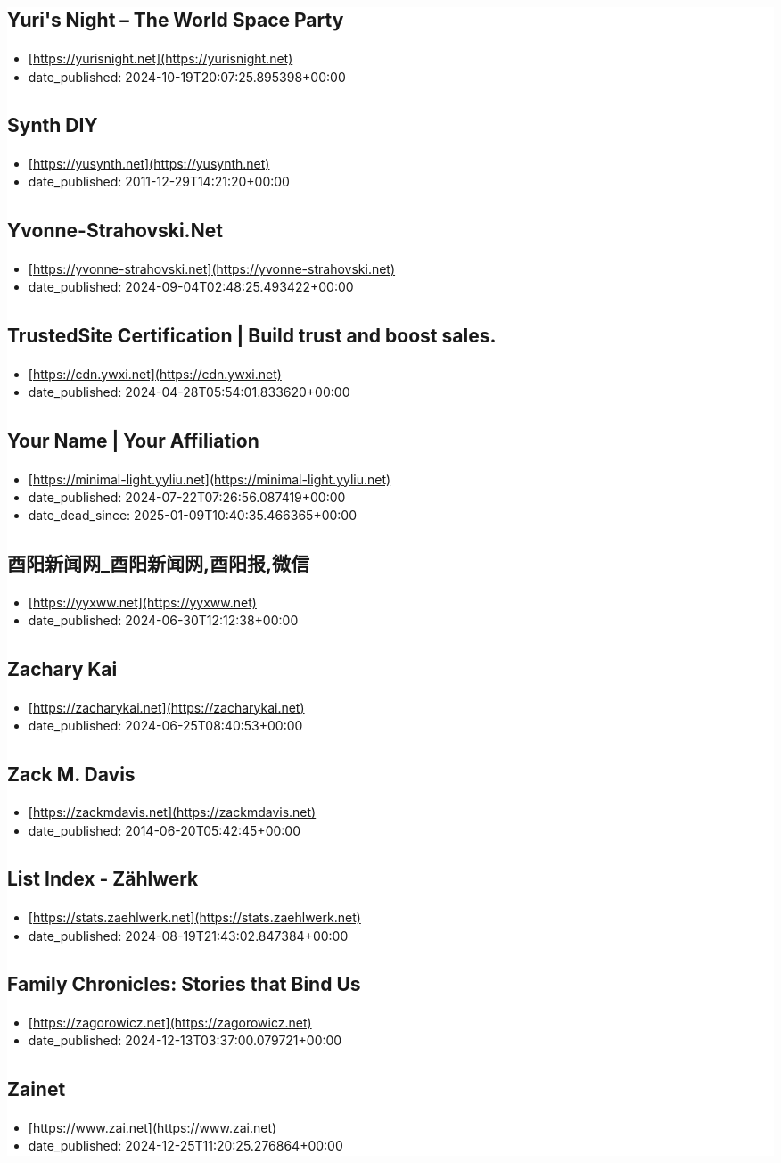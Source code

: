  ## Yuri's Night – The World Space Party
 - [https://yurisnight.net](https://yurisnight.net)
 - date_published: 2024-10-19T20:07:25.895398+00:00

 ## Synth DIY
 - [https://yusynth.net](https://yusynth.net)
 - date_published: 2011-12-29T14:21:20+00:00

 ## Yvonne-Strahovski.Net
 - [https://yvonne-strahovski.net](https://yvonne-strahovski.net)
 - date_published: 2024-09-04T02:48:25.493422+00:00

 ## TrustedSite Certification | Build trust and boost sales.
 - [https://cdn.ywxi.net](https://cdn.ywxi.net)
 - date_published: 2024-04-28T05:54:01.833620+00:00

 ## Your Name | Your Affiliation
 - [https://minimal-light.yyliu.net](https://minimal-light.yyliu.net)
 - date_published: 2024-07-22T07:26:56.087419+00:00
 - date_dead_since: 2025-01-09T10:40:35.466365+00:00

 ## 酉阳新闻网_酉阳新闻网,酉阳报,微信
 - [https://yyxww.net](https://yyxww.net)
 - date_published: 2024-06-30T12:12:38+00:00

 ## Zachary Kai
 - [https://zacharykai.net](https://zacharykai.net)
 - date_published: 2024-06-25T08:40:53+00:00

 ## Zack M. Davis
 - [https://zackmdavis.net](https://zackmdavis.net)
 - date_published: 2014-06-20T05:42:45+00:00

 ## List Index - Zählwerk
 - [https://stats.zaehlwerk.net](https://stats.zaehlwerk.net)
 - date_published: 2024-08-19T21:43:02.847384+00:00

 ## Family Chronicles: Stories that Bind Us
 - [https://zagorowicz.net](https://zagorowicz.net)
 - date_published: 2024-12-13T03:37:00.079721+00:00

 ## Zainet
 - [https://www.zai.net](https://www.zai.net)
 - date_published: 2024-12-25T11:20:25.276864+00:00
